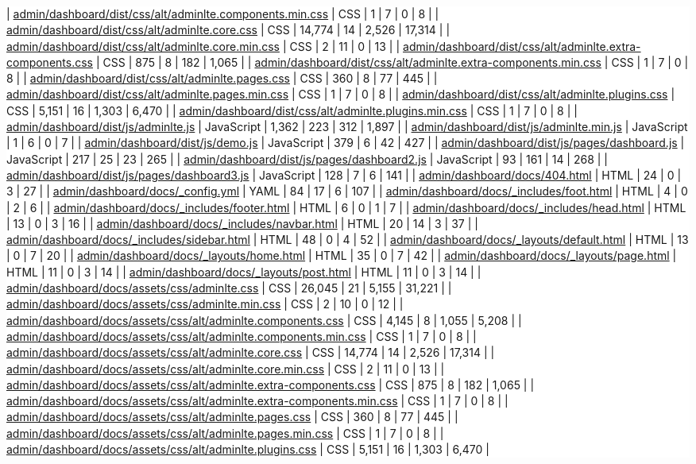| [admin/dashboard/dist/css/alt/adminlte.components.min.css](/admin/dashboard/dist/css/alt/adminlte.components.min.css) | CSS | 1 | 7 | 0 | 8 |
| [admin/dashboard/dist/css/alt/adminlte.core.css](/admin/dashboard/dist/css/alt/adminlte.core.css) | CSS | 14,774 | 14 | 2,526 | 17,314 |
| [admin/dashboard/dist/css/alt/adminlte.core.min.css](/admin/dashboard/dist/css/alt/adminlte.core.min.css) | CSS | 2 | 11 | 0 | 13 |
| [admin/dashboard/dist/css/alt/adminlte.extra-components.css](/admin/dashboard/dist/css/alt/adminlte.extra-components.css) | CSS | 875 | 8 | 182 | 1,065 |
| [admin/dashboard/dist/css/alt/adminlte.extra-components.min.css](/admin/dashboard/dist/css/alt/adminlte.extra-components.min.css) | CSS | 1 | 7 | 0 | 8 |
| [admin/dashboard/dist/css/alt/adminlte.pages.css](/admin/dashboard/dist/css/alt/adminlte.pages.css) | CSS | 360 | 8 | 77 | 445 |
| [admin/dashboard/dist/css/alt/adminlte.pages.min.css](/admin/dashboard/dist/css/alt/adminlte.pages.min.css) | CSS | 1 | 7 | 0 | 8 |
| [admin/dashboard/dist/css/alt/adminlte.plugins.css](/admin/dashboard/dist/css/alt/adminlte.plugins.css) | CSS | 5,151 | 16 | 1,303 | 6,470 |
| [admin/dashboard/dist/css/alt/adminlte.plugins.min.css](/admin/dashboard/dist/css/alt/adminlte.plugins.min.css) | CSS | 1 | 7 | 0 | 8 |
| [admin/dashboard/dist/js/adminlte.js](/admin/dashboard/dist/js/adminlte.js) | JavaScript | 1,362 | 223 | 312 | 1,897 |
| [admin/dashboard/dist/js/adminlte.min.js](/admin/dashboard/dist/js/adminlte.min.js) | JavaScript | 1 | 6 | 0 | 7 |
| [admin/dashboard/dist/js/demo.js](/admin/dashboard/dist/js/demo.js) | JavaScript | 379 | 6 | 42 | 427 |
| [admin/dashboard/dist/js/pages/dashboard.js](/admin/dashboard/dist/js/pages/dashboard.js) | JavaScript | 217 | 25 | 23 | 265 |
| [admin/dashboard/dist/js/pages/dashboard2.js](/admin/dashboard/dist/js/pages/dashboard2.js) | JavaScript | 93 | 161 | 14 | 268 |
| [admin/dashboard/dist/js/pages/dashboard3.js](/admin/dashboard/dist/js/pages/dashboard3.js) | JavaScript | 128 | 7 | 6 | 141 |
| [admin/dashboard/docs/404.html](/admin/dashboard/docs/404.html) | HTML | 24 | 0 | 3 | 27 |
| [admin/dashboard/docs/_config.yml](/admin/dashboard/docs/_config.yml) | YAML | 84 | 17 | 6 | 107 |
| [admin/dashboard/docs/_includes/foot.html](/admin/dashboard/docs/_includes/foot.html) | HTML | 4 | 0 | 2 | 6 |
| [admin/dashboard/docs/_includes/footer.html](/admin/dashboard/docs/_includes/footer.html) | HTML | 6 | 0 | 1 | 7 |
| [admin/dashboard/docs/_includes/head.html](/admin/dashboard/docs/_includes/head.html) | HTML | 13 | 0 | 3 | 16 |
| [admin/dashboard/docs/_includes/navbar.html](/admin/dashboard/docs/_includes/navbar.html) | HTML | 20 | 14 | 3 | 37 |
| [admin/dashboard/docs/_includes/sidebar.html](/admin/dashboard/docs/_includes/sidebar.html) | HTML | 48 | 0 | 4 | 52 |
| [admin/dashboard/docs/_layouts/default.html](/admin/dashboard/docs/_layouts/default.html) | HTML | 13 | 0 | 7 | 20 |
| [admin/dashboard/docs/_layouts/home.html](/admin/dashboard/docs/_layouts/home.html) | HTML | 35 | 0 | 7 | 42 |
| [admin/dashboard/docs/_layouts/page.html](/admin/dashboard/docs/_layouts/page.html) | HTML | 11 | 0 | 3 | 14 |
| [admin/dashboard/docs/_layouts/post.html](/admin/dashboard/docs/_layouts/post.html) | HTML | 11 | 0 | 3 | 14 |
| [admin/dashboard/docs/assets/css/adminlte.css](/admin/dashboard/docs/assets/css/adminlte.css) | CSS | 26,045 | 21 | 5,155 | 31,221 |
| [admin/dashboard/docs/assets/css/adminlte.min.css](/admin/dashboard/docs/assets/css/adminlte.min.css) | CSS | 2 | 10 | 0 | 12 |
| [admin/dashboard/docs/assets/css/alt/adminlte.components.css](/admin/dashboard/docs/assets/css/alt/adminlte.components.css) | CSS | 4,145 | 8 | 1,055 | 5,208 |
| [admin/dashboard/docs/assets/css/alt/adminlte.components.min.css](/admin/dashboard/docs/assets/css/alt/adminlte.components.min.css) | CSS | 1 | 7 | 0 | 8 |
| [admin/dashboard/docs/assets/css/alt/adminlte.core.css](/admin/dashboard/docs/assets/css/alt/adminlte.core.css) | CSS | 14,774 | 14 | 2,526 | 17,314 |
| [admin/dashboard/docs/assets/css/alt/adminlte.core.min.css](/admin/dashboard/docs/assets/css/alt/adminlte.core.min.css) | CSS | 2 | 11 | 0 | 13 |
| [admin/dashboard/docs/assets/css/alt/adminlte.extra-components.css](/admin/dashboard/docs/assets/css/alt/adminlte.extra-components.css) | CSS | 875 | 8 | 182 | 1,065 |
| [admin/dashboard/docs/assets/css/alt/adminlte.extra-components.min.css](/admin/dashboard/docs/assets/css/alt/adminlte.extra-components.min.css) | CSS | 1 | 7 | 0 | 8 |
| [admin/dashboard/docs/assets/css/alt/adminlte.pages.css](/admin/dashboard/docs/assets/css/alt/adminlte.pages.css) | CSS | 360 | 8 | 77 | 445 |
| [admin/dashboard/docs/assets/css/alt/adminlte.pages.min.css](/admin/dashboard/docs/assets/css/alt/adminlte.pages.min.css) | CSS | 1 | 7 | 0 | 8 |
| [admin/dashboard/docs/assets/css/alt/adminlte.plugins.css](/admin/dashboard/docs/assets/css/alt/adminlte.plugins.css) | CSS | 5,151 | 16 | 1,303 | 6,470 |